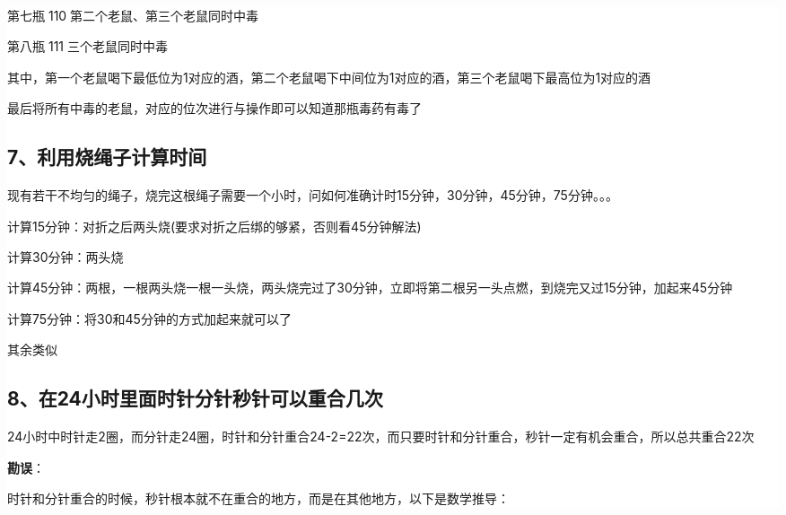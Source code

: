 第七瓶 110 第二个老鼠、第三个老鼠同时中毒

第八瓶 111 三个老鼠同时中毒

其中，第一个老鼠喝下最低位为1对应的酒，第二个老鼠喝下中间位为1对应的酒，第三个老鼠喝下最高位为1对应的酒

最后将所有中毒的老鼠，对应的位次进行与操作即可以知道那瓶毒药有毒了



## 7、利用烧绳子计算时间

现有若干不均匀的绳子，烧完这根绳子需要一个小时，问如何准确计时15分钟，30分钟，45分钟，75分钟。。。

计算15分钟：对折之后两头烧(要求对折之后绑的够紧，否则看45分钟解法)

计算30分钟：两头烧

计算45分钟：两根，一根两头烧一根一头烧，两头烧完过了30分钟，立即将第二根另一头点燃，到烧完又过15分钟，加起来45分钟

计算75分钟：将30和45分钟的方式加起来就可以了

其余类似



## 8、在24小时里面时针分针秒针可以重合几次

24小时中时针走2圈，而分针走24圈，时针和分针重合24-2=22次，而只要时针和分针重合，秒针一定有机会重合，所以总共重合22次

**勘误**：

时针和分针重合的时候，秒针根本就不在重合的地方，而是在其他地方，以下是数学推导：
